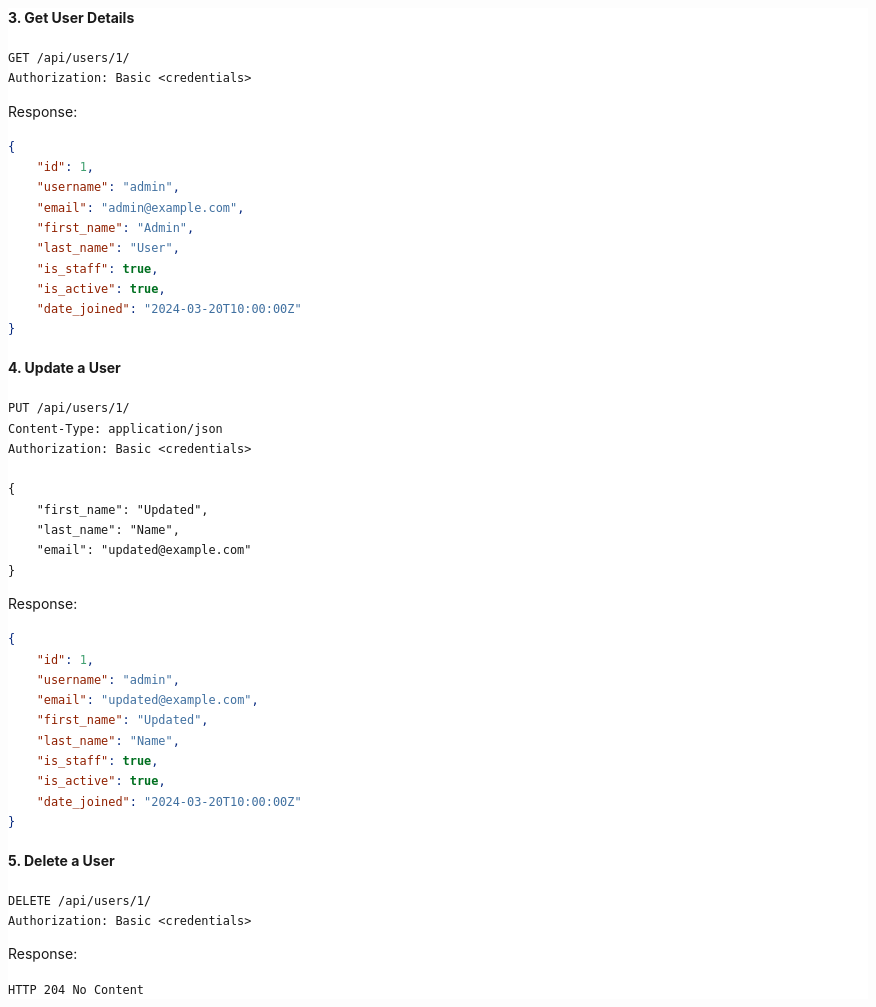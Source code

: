 #### 3. Get User Details
```http
GET /api/users/1/
Authorization: Basic <credentials>
```

Response:
```json
{
    "id": 1,
    "username": "admin",
    "email": "admin@example.com",
    "first_name": "Admin",
    "last_name": "User",
    "is_staff": true,
    "is_active": true,
    "date_joined": "2024-03-20T10:00:00Z"
}
```

#### 4. Update a User
```http
PUT /api/users/1/
Content-Type: application/json
Authorization: Basic <credentials>

{
    "first_name": "Updated",
    "last_name": "Name",
    "email": "updated@example.com"
}
```

Response:
```json
{
    "id": 1,
    "username": "admin",
    "email": "updated@example.com",
    "first_name": "Updated",
    "last_name": "Name",
    "is_staff": true,
    "is_active": true,
    "date_joined": "2024-03-20T10:00:00Z"
}
```

#### 5. Delete a User
```http
DELETE /api/users/1/
Authorization: Basic <credentials>
```

Response:
```http
HTTP 204 No Content
```
